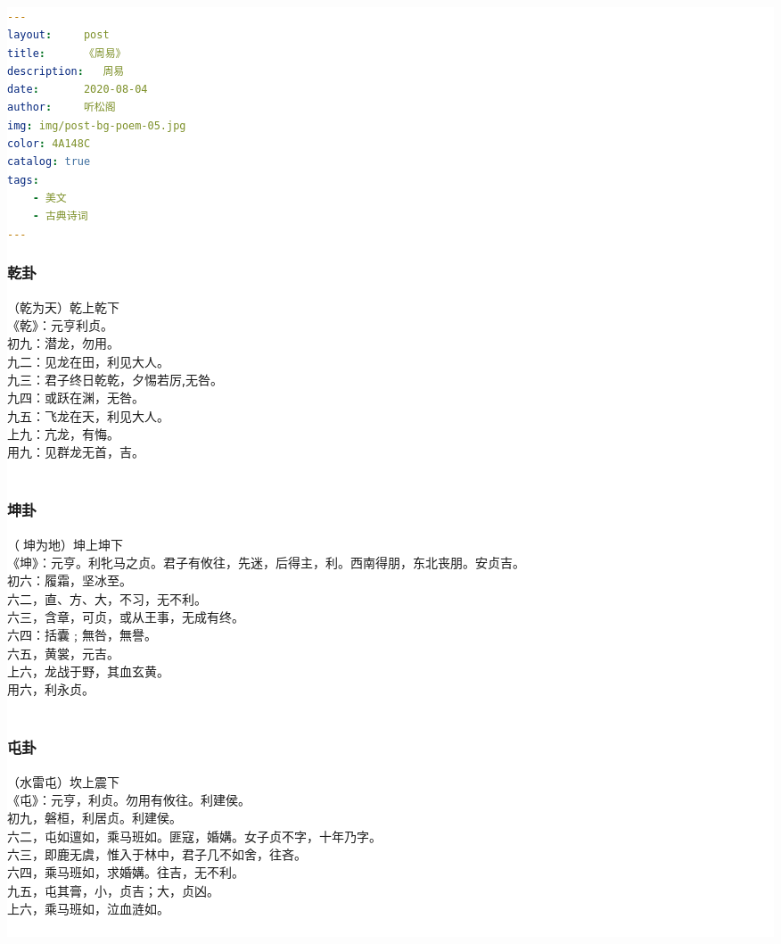 ```yaml
---
layout:     post
title:      《周易》
description:   周易
date:       2020-08-04
author:     听松阁
img: img/post-bg-poem-05.jpg
color: 4A148C
catalog: true
tags:
    - 美文
    - 古典诗词
---
```


### 乾卦
（乾为天）乾上乾下<br>
《乾》：元亨利贞。<br>
初九：潜龙，勿用。<br>
九二：见龙在田，利见大人。<br>
九三：君子终日乾乾，夕惕若厉,无咎。<br>
九四：或跃在渊，无咎。<br>
九五：飞龙在天，利见大人。<br>
上九：亢龙，有悔。<br>
用九：见群龙无首，吉。<br>
<br>

### 坤卦
（ 坤为地）坤上坤下<br>
《坤》：元亨。利牝马之贞。君子有攸往，先迷，后得主，利。西南得朋，东北丧朋。安贞吉。<br>
初六：履霜，坚冰至。<br>
六二，直、方、大，不习，无不利。<br>
六三，含章，可贞，或从王事，无成有终。<br>
六四：括囊﹔無咎，無譽。<br>
六五，黄裳，元吉。<br>
上六，龙战于野，其血玄黄。<br>
用六，利永贞。<br>
<br>

### 屯卦
（水雷屯）坎上震下<br>
《屯》：元亨，利贞。勿用有攸往。利建侯。<br>
初九，磐桓，利居贞。利建侯。<br>
六二，屯如邅如，乘马班如。匪寇，婚媾。女子贞不字，十年乃字。<br>
六三，即鹿无虞，惟入于林中，君子几不如舍，往吝。<br>
六四，乘马班如，求婚媾。往吉，无不利。<br>
九五，屯其膏，小，贞吉；大，贞凶。<br>
上六，乘马班如，泣血涟如。<br>
<br>
